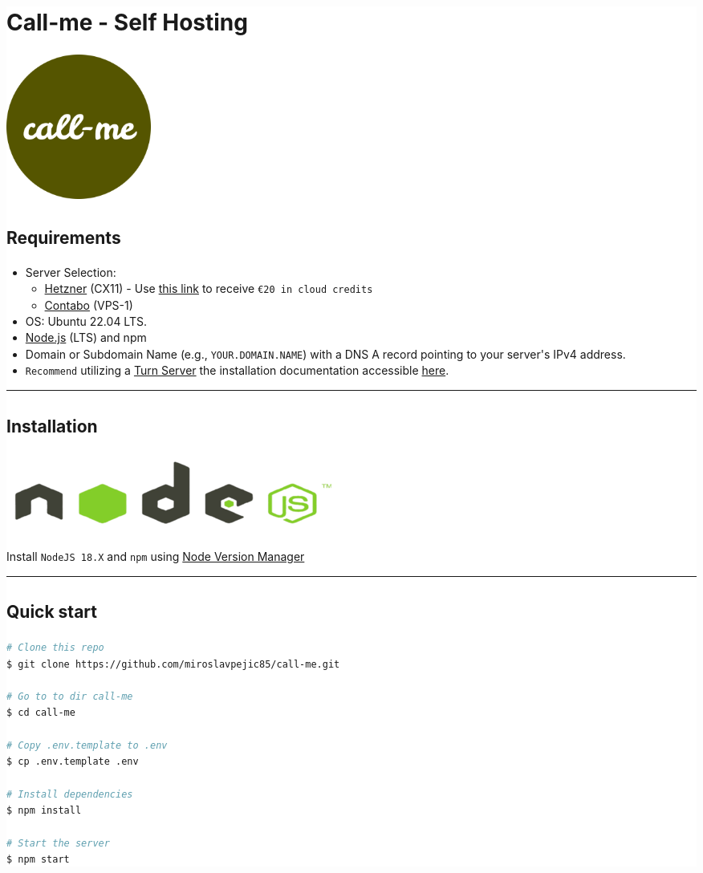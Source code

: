 # Call-me - Self Hosting

![logo](../assets/doc/logo.png)

## Requirements

-   Server Selection:
    -   [Hetzner](https://www.hetzner.com/cloud) (CX11) - Use [this link](https://hetzner.cloud/?ref=XdRifCzCK3bn) to receive `€⁠20 in cloud credits`
    -   [Contabo](https://www.dpbolvw.net/click-101027391-14462707) (VPS-1)
-   OS: Ubuntu 22.04 LTS.
-   [Node.js](https://nodejs.org/en/) (LTS) and npm
-   Domain or Subdomain Name (e.g., `YOUR.DOMAIN.NAME`) with a DNS A record pointing to your server's IPv4 address.
-   `Recommend` utilizing a [Turn Server](https://docs.mirotalk.com/coturn/stun-turn/) the installation documentation accessible [here](https://docs.mirotalk.com/coturn/installation/).

---

## Installation

![nodejs](../public/assets/nodejs.png)

Install `NodeJS 18.X` and `npm` using [Node Version Manager](https://docs.mirotalk.com/utility/nvm/)

---

## Quick start

```bash
# Clone this repo
$ git clone https://github.com/miroslavpejic85/call-me.git

# Go to to dir call-me
$ cd call-me

# Copy .env.template to .env
$ cp .env.template .env

# Install dependencies
$ npm install

# Start the server
$ npm start
```
